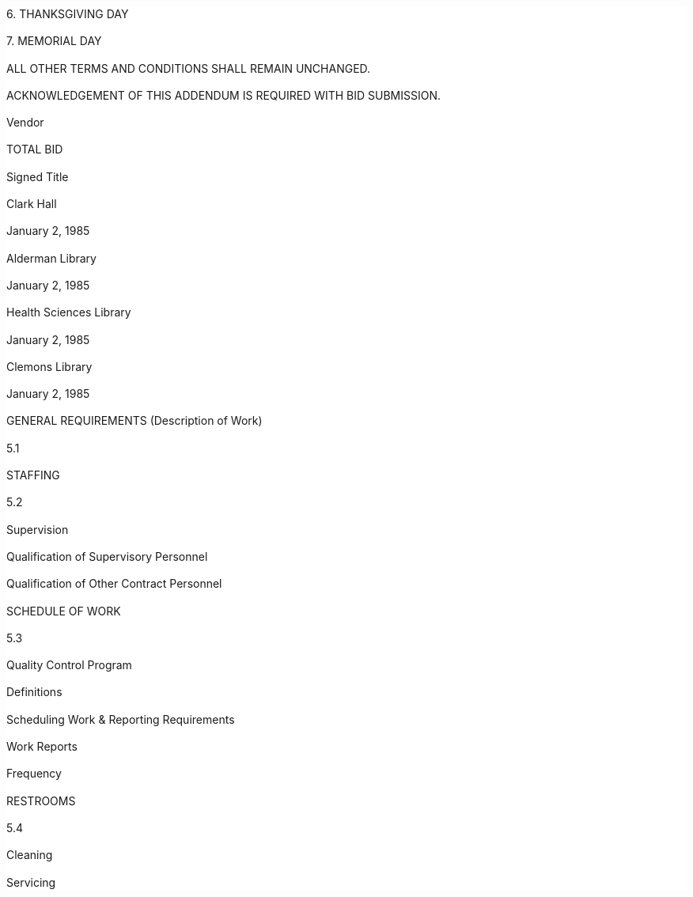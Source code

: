 6\. THANKSGIVING DAY

7\. MEMORIAL DAY

ALL OTHER TERMS AND CONDITIONS SHALL REMAIN UNCHANGED.

ACKNOWLEDGEMENT OF THIS ADDENDUM IS REQUIRED WITH BID SUBMISSION.

Vendor

TOTAL BID

Signed Title

Clark Hall

January 2, 1985

Alderman Library

January 2, 1985

Health Sciences Library

January 2, 1985

Clemons Library

January 2, 1985

GENERAL REQUIREMENTS (Description of Work)

5.1

STAFFING

5.2

Supervision

Qualification of Supervisory Personnel

Qualification of Other Contract Personnel

SCHEDULE OF WORK

5.3

Quality Control Program

Definitions

Scheduling Work & Reporting Requirements

Work Reports

Frequency

RESTROOMS

5.4

Cleaning

Servicing
